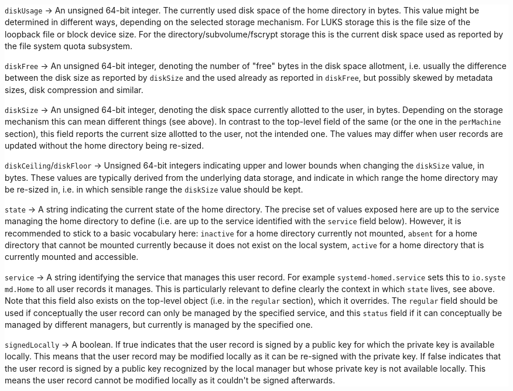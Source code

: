 `diskUsage` → An unsigned 64-bit integer.
The currently used disk space of the home directory in bytes.
This value might be determined in different ways, depending on the selected storage mechanism.
For LUKS storage this is the file size of the loopback file or block device size.
For the directory/subvolume/fscrypt storage this is the current disk space used as
reported by the file system quota subsystem.

`diskFree` → An unsigned 64-bit integer, denoting the number of "free" bytes in
the disk space allotment, i.e. usually the difference between the disk size as
reported by `diskSize` and the used already as reported in `diskFree`, but
possibly skewed by metadata sizes, disk compression and similar.

`diskSize` → An unsigned 64-bit integer, denoting the disk space currently
allotted to the user, in bytes. Depending on the storage mechanism this can mean different things (see above).
In contrast to the top-level field of the same (or the one in the `perMachine` section),
this field reports the current size allotted to the user, not the intended one.
The values may differ when user records are updated without the home directory being re-sized.

`diskCeiling`/`diskFloor` → Unsigned 64-bit integers indicating upper and lower
bounds when changing the `diskSize` value, in bytes.
These values are typically derived from the underlying data storage, and indicate in which range the home
directory may be re-sized in, i.e. in which sensible range the `diskSize` value should be kept.

`state` → A string indicating the current state of the home directory.
The precise set of values exposed here are up to the service managing the home
directory to define (i.e. are up to the service identified with the `service` field below).
However, it is recommended to stick to a basic vocabulary here:
`inactive` for a home directory currently not mounted, `absent` for a home
directory that cannot be mounted currently because it does not exist on the
local system, `active` for a home directory that is currently mounted and
accessible.

`service` → A string identifying the service that manages this user record.
For example `systemd-homed.service` sets this to `io.systemd.Home` to all user records it manages.
This is particularly relevant to define clearly the context in which `state` lives, see above.
Note that this field also exists on the top-level object (i.e. in the `regular` section), which it overrides.
The `regular` field should be used if conceptually the user record can only be managed by the specified service,
and this `status` field if it can conceptually be managed by different managers, but currently is managed by the
specified one.

`signedLocally` → A boolean.
If true indicates that the user record is signed by a public key for which the private key is available locally.
This means that the user record may be modified locally as it can be re-signed with the private key.
If false indicates that the user record is signed by a public key recognized by the local manager but whose private key is not available locally.
This means the user record cannot be modified locally as it couldn't be signed afterwards.
